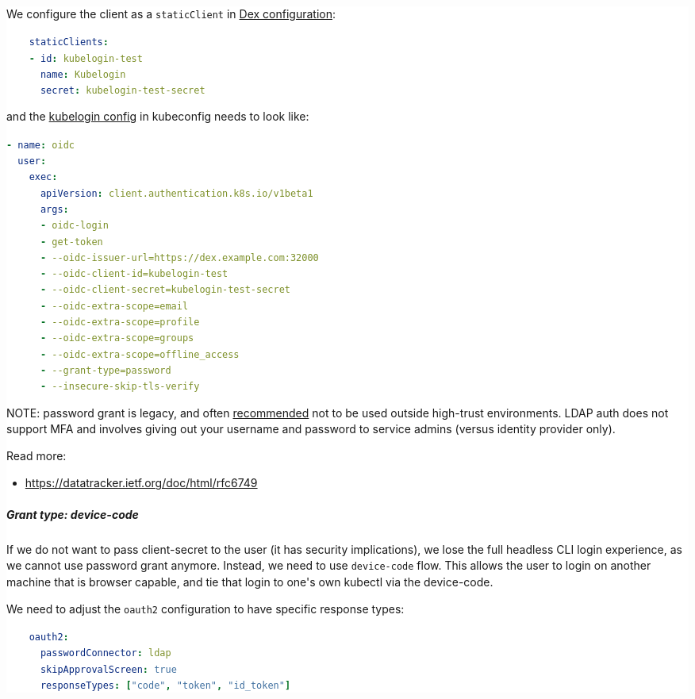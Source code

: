 We configure the client as a `staticClient` in
[Dex configuration](./k8s/dex-password.yaml):

```yaml
    staticClients:
    - id: kubelogin-test
      name: Kubelogin
      secret: kubelogin-test-secret
```

and the [kubelogin config](./kubeconfig.password.example) in kubeconfig needs to
look like:

```yaml
- name: oidc
  user:
    exec:
      apiVersion: client.authentication.k8s.io/v1beta1
      args:
      - oidc-login
      - get-token
      - --oidc-issuer-url=https://dex.example.com:32000
      - --oidc-client-id=kubelogin-test
      - --oidc-client-secret=kubelogin-test-secret
      - --oidc-extra-scope=email
      - --oidc-extra-scope=profile
      - --oidc-extra-scope=groups
      - --oidc-extra-scope=offline_access
      - --grant-type=password
      - --insecure-skip-tls-verify
```

NOTE: password grant is legacy, and often
[recommended](https://learn.microsoft.com/en-us/entra/identity-platform/v2-oauth-ropc)
not to be used outside high-trust environments. LDAP auth does not support MFA
and involves giving out your username and password to service admins (versus
identity provider only).

Read more:

- <https://datatracker.ietf.org/doc/html/rfc6749>

##### Grant type: device-code

If we do not want to pass client-secret to the user (it has security
implications), we lose the full headless CLI login experience, as we cannot use
password grant anymore. Instead, we need to use `device-code` flow. This allows
the user to login on another machine that is browser capable, and tie that login
to one's own kubectl via the device-code.

We need to adjust the `oauth2` configuration to have specific response types:

```yaml
    oauth2:
      passwordConnector: ldap
      skipApprovalScreen: true
      responseTypes: ["code", "token", "id_token"]
```
